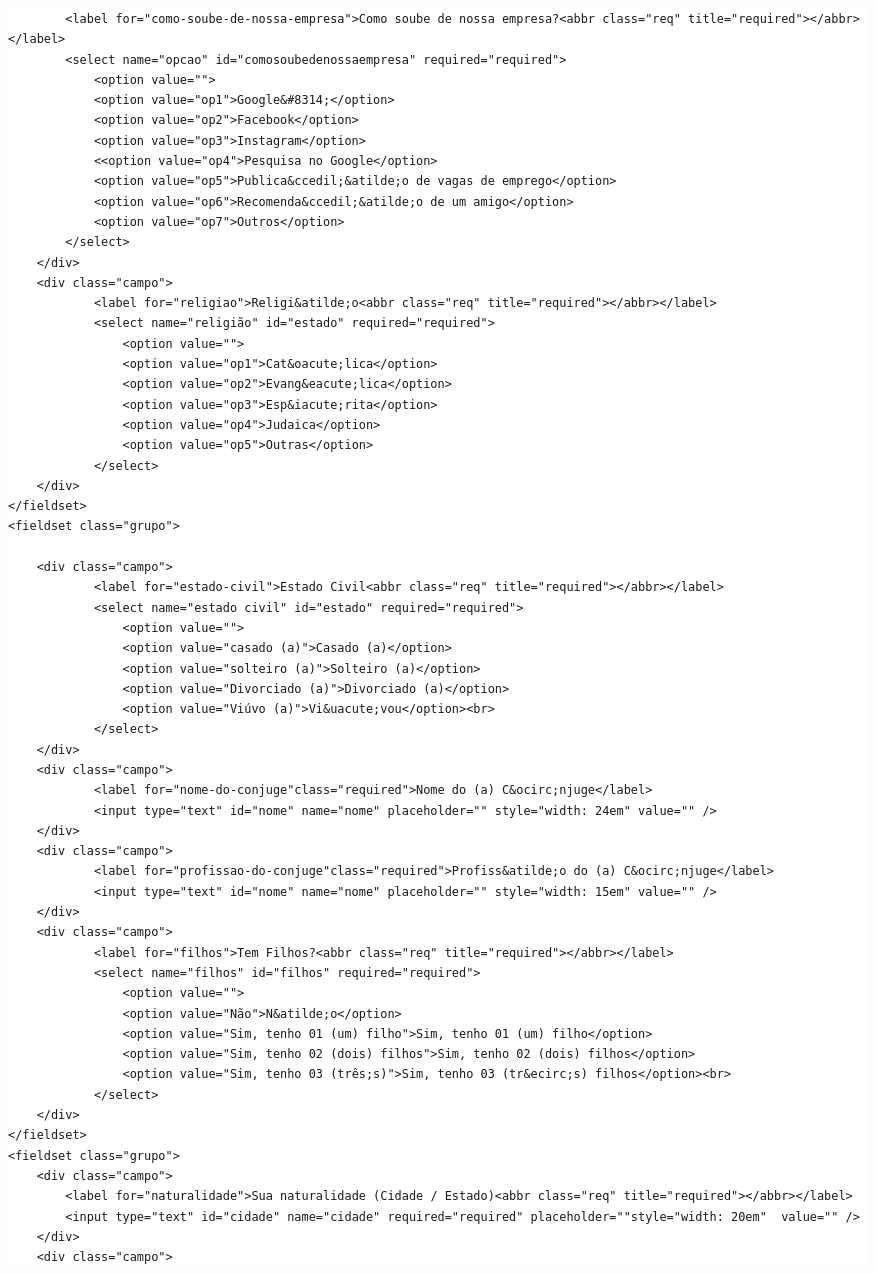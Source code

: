             <label for="como-soube-de-nossa-empresa">Como soube de nossa empresa?<abbr class="req" title="required"></abbr></label>
            <select name="opcao" id="comosoubedenossaempresa" required="required">
                <option value="">
                <option value="op1">Google&#8314;</option>
                <option value="op2">Facebook</option>
                <option value="op3">Instagram</option>
                <<option value="op4">Pesquisa no Google</option>
                <option value="op5">Publica&ccedil;&atilde;o de vagas de emprego</option>
                <option value="op6">Recomenda&ccedil;&atilde;o de um amigo</option>
                <option value="op7">Outros</option>
            </select>    
        </div>
        <div class="campo">     
                <label for="religiao">Religi&atilde;o<abbr class="req" title="required"></abbr></label>
                <select name="religião" id="estado" required="required">
                    <option value="">
                    <option value="op1">Cat&oacute;lica</option>
                    <option value="op2">Evang&eacute;lica</option>
                    <option value="op3">Esp&iacute;rita</option>
                    <option value="op4">Judaica</option>
                    <option value="op5">Outras</option>
                </select>    
        </div>
    </fieldset>
    <fieldset class="grupo">
        
        <div class="campo">     
                <label for="estado-civil">Estado Civil<abbr class="req" title="required"></abbr></label>
                <select name="estado civil" id="estado" required="required">
                    <option value="">
                    <option value="casado (a)">Casado (a)</option>
                    <option value="solteiro (a)">Solteiro (a)</option>
                    <option value="Divorciado (a)">Divorciado (a)</option>
                    <option value="Viúvo (a)">Vi&uacute;vou</option><br>
                </select>    
        </div> 
        <div class="campo">
                <label for="nome-do-conjuge"class="required">Nome do (a) C&ocirc;njuge</label>
                <input type="text" id="nome" name="nome" placeholder="" style="width: 24em" value="" />
        </div>   
        <div class="campo">
                <label for="profissao-do-conjuge"class="required">Profiss&atilde;o do (a) C&ocirc;njuge</label>
                <input type="text" id="nome" name="nome" placeholder="" style="width: 15em" value="" />
        </div>
        <div class="campo">     
                <label for="filhos">Tem Filhos?<abbr class="req" title="required"></abbr></label>
                <select name="filhos" id="filhos" required="required">
                    <option value="">
                    <option value="Não">N&atilde;o</option>
                    <option value="Sim, tenho 01 (um) filho">Sim, tenho 01 (um) filho</option>
                    <option value="Sim, tenho 02 (dois) filhos">Sim, tenho 02 (dois) filhos</option>
                    <option value="Sim, tenho 03 (três;s)">Sim, tenho 03 (tr&ecirc;s) filhos</option><br>
                </select>    
        </div> 
    </fieldset>
    <fieldset class="grupo"> 
        <div class="campo">
            <label for="naturalidade">Sua naturalidade (Cidade / Estado)<abbr class="req" title="required"></abbr></label>
            <input type="text" id="cidade" name="cidade" required="required" placeholder=""style="width: 20em"  value="" />
        </div>
        <div class="campo">     